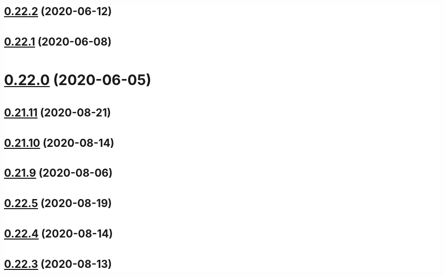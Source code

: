 

## [0.22.2](https://code.choerodon.com.cn/hand-yanqianyun-yq-devops/choerodon-front-devops/compare/0.22.1...0.22.2) (2020-06-12)



## [0.22.1](https://code.choerodon.com.cn/hand-yanqianyun-yq-devops/choerodon-front-devops/compare/0.22.0...0.22.1) (2020-06-08)



# [0.22.0](https://code.choerodon.com.cn/hand-yanqianyun-yq-devops/choerodon-front-devops/compare/0.21.6...0.22.0) (2020-06-05)



## [0.21.11](https://code.choerodon.com.cn/hand-yanqianyun-yq-devops/choerodon-front-devops/compare/0.22.5...0.21.11) (2020-08-21)



## [0.21.10](https://code.choerodon.com.cn/hand-yanqianyun-yq-devops/choerodon-front-devops/compare/0.22.3...0.21.10) (2020-08-14)



## [0.21.9](https://code.choerodon.com.cn/hand-yanqianyun-yq-devops/choerodon-front-devops/compare/0.23.1...0.21.9) (2020-08-06)



## [0.22.5](https://code.choerodon.com.cn/hand-yanqianyun-yq-devops/choerodon-front-devops/compare/0.22.4...0.22.5) (2020-08-19)



## [0.22.4](https://code.choerodon.com.cn/hand-yanqianyun-yq-devops/choerodon-front-devops/compare/0.21.10...0.22.4) (2020-08-14)



## [0.22.3](https://code.choerodon.com.cn/hand-yanqianyun-yq-devops/choerodon-front-devops/compare/0.23.2...0.22.3) (2020-08-13)
